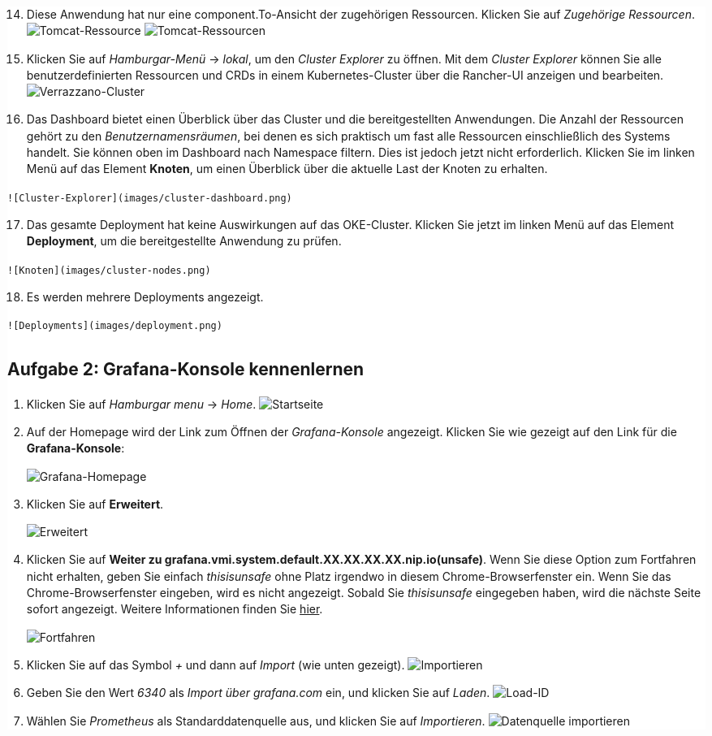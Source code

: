 14.  Diese Anwendung hat nur eine component.To-Ansicht der zugehörigen Ressourcen. Klicken Sie auf _Zugehörige Ressourcen_. ![Tomcat-Ressource](images/tomcat-resource.png) ![Tomcat-Ressourcen](images/tomcat-resources.png)
    
15.  Klicken Sie auf _Hamburgar-Menü_ -> _lokal_, um den _Cluster Explorer_ zu öffnen. Mit dem _Cluster Explorer_ können Sie alle benutzerdefinierten Ressourcen und CRDs in einem Kubernetes-Cluster über die Rancher-UI anzeigen und bearbeiten. ![Verrazzano-Cluster](images/verrazzano-cluster.png)
    
16.  Das Dashboard bietet einen Überblick über das Cluster und die bereitgestellten Anwendungen. Die Anzahl der Ressourcen gehört zu den _Benutzernamensräumen_, bei denen es sich praktisch um fast alle Ressourcen einschließlich des Systems handelt. Sie können oben im Dashboard nach Namespace filtern. Dies ist jedoch jetzt nicht erforderlich. Klicken Sie im linken Menü auf das Element **Knoten**, um einen Überblick über die aktuelle Last der Knoten zu erhalten.
    
    ![Cluster-Explorer](images/cluster-dashboard.png)
    
17.  Das gesamte Deployment hat keine Auswirkungen auf das OKE-Cluster. Klicken Sie jetzt im linken Menü auf das Element **Deployment**, um die bereitgestellte Anwendung zu prüfen.
    
    ![Knoten](images/cluster-nodes.png)
    
18.  Es werden mehrere Deployments angezeigt.
    
    ![Deployments](images/deployment.png)
    

## Aufgabe 2: Grafana-Konsole kennenlernen

1.  Klicken Sie auf _Hamburgar menu_ -> _Home_. ![Startseite](images/ranchar-menu.png)
    
2.  Auf der Homepage wird der Link zum Öffnen der _Grafana-Konsole_ angezeigt. Klicken Sie wie gezeigt auf den Link für die **Grafana-Konsole**:
    
    ![Grafana-Homepage](images/grafana-link.png)
    
3.  Klicken Sie auf **Erweitert**.
    
    ![Erweitert](images/grafana-advanced.png)
    
4.  Klicken Sie auf **Weiter zu grafana.vmi.system.default.XX.XX.XX.XX.nip.io(unsafe)**. Wenn Sie diese Option zum Fortfahren nicht erhalten, geben Sie einfach _thisisunsafe_ ohne Platz irgendwo in diesem Chrome-Browserfenster ein. Wenn Sie das Chrome-Browserfenster eingeben, wird es nicht angezeigt. Sobald Sie _thisisunsafe_ eingegeben haben, wird die nächste Seite sofort angezeigt. Weitere Informationen finden Sie [hier](https://verrazzano.io/latest/docs/faq/faq/#enable-google-chrome-to-accept-self-signed-verrazzano-certificates).
    
    ![Fortfahren](images/grafana-proceed.png)
    
5.  Klicken Sie auf das Symbol _+_ und dann auf _Import_ (wie unten gezeigt). ![Importieren](images/import.png)
    
6.  Geben Sie den Wert _6340_ als _Import über grafana.com_ ein, und klicken Sie auf _Laden_. ![Load-ID](images/load-id.png)
    
7.  Wählen Sie _Prometheus_ als Standarddatenquelle aus, und klicken Sie auf _Importieren_. ![Datenquelle importieren](images/import-datasource.png)
    